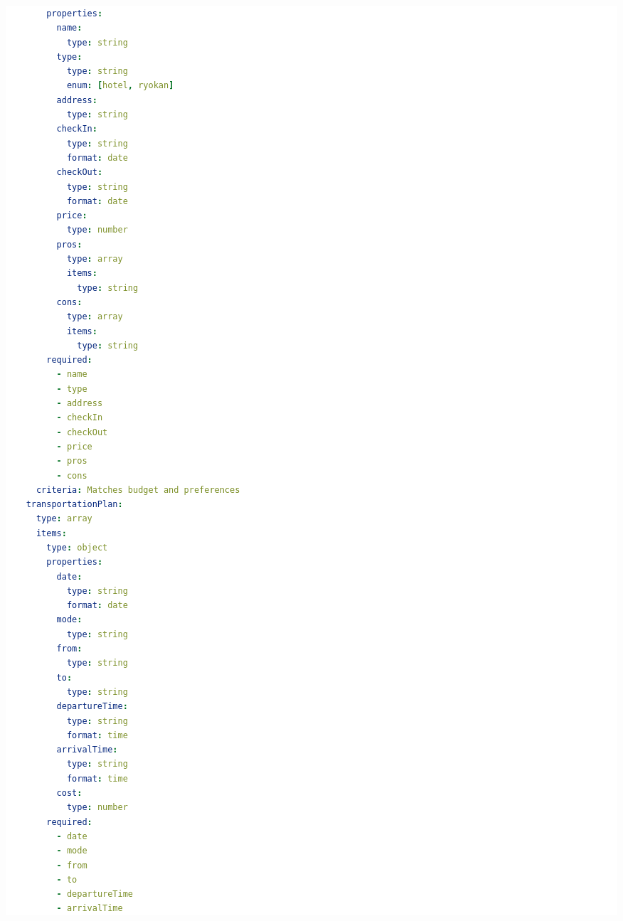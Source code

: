 ```yaml
        properties:
          name:
            type: string
          type:
            type: string
            enum: [hotel, ryokan]
          address:
            type: string
          checkIn:
            type: string
            format: date
          checkOut:
            type: string
            format: date
          price:
            type: number
          pros:
            type: array
            items:
              type: string
          cons:
            type: array
            items:
              type: string
        required:
          - name
          - type
          - address
          - checkIn
          - checkOut
          - price
          - pros
          - cons
      criteria: Matches budget and preferences
    transportationPlan:
      type: array
      items:
        type: object
        properties:
          date:
            type: string
            format: date
          mode:
            type: string
          from:
            type: string
          to:
            type: string
          departureTime:
            type: string
            format: time
          arrivalTime:
            type: string
            format: time
          cost:
            type: number
        required:
          - date
          - mode
          - from
          - to
          - departureTime
          - arrivalTime
```